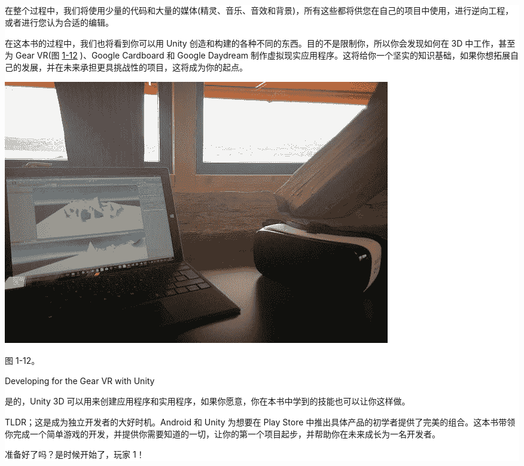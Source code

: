 在整个过程中，我们将使用少量的代码和大量的媒体(精灵、音乐、音效和背景)，所有这些都将供您在自己的项目中使用，进行逆向工程，或者进行您认为合适的编辑。

在这本书的过程中，我们也将看到你可以用 Unity 创造和构建的各种不同的东西。目的不是限制你，所以你会发现如何在 3D 中工作，甚至为 Gear VR(图 [1-12](#Fig12) )、Google Cardboard 和 Google Daydream 制作虚拟现实应用程序。这将给你一个坚实的知识基础，如果你想拓展自己的发展，并在未来承担更具挑战性的项目，这将成为你的起点。

![A431865_1_En_1_Fig12_HTML.jpg](img/A431865_1_En_1_Fig12_HTML.jpg)

图 1-12。

Developing for the Gear VR with Unity

是的，Unity 3D 可以用来创建应用程序和实用程序，如果你愿意，你在本书中学到的技能也可以让你这样做。

TLDR；这是成为独立开发者的大好时机。Android 和 Unity 为想要在 Play Store 中推出具体产品的初学者提供了完美的组合。这本书带领你完成一个简单游戏的开发，并提供你需要知道的一切，让你的第一个项目起步，并帮助你在未来成长为一名开发者。

准备好了吗？是时候开始了，玩家 1！